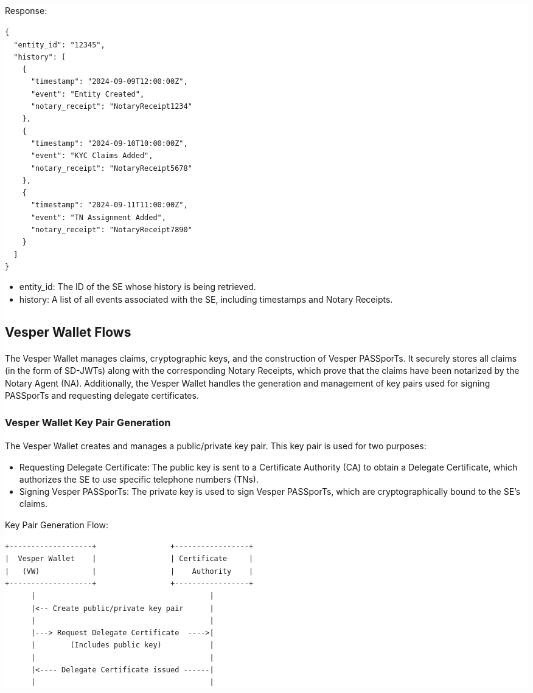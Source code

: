 Response:
~~~~~~~~~~~
{
  "entity_id": "12345",
  "history": [
    {
      "timestamp": "2024-09-09T12:00:00Z",
      "event": "Entity Created",
      "notary_receipt": "NotaryReceipt1234"
    },
    {
      "timestamp": "2024-09-10T10:00:00Z",
      "event": "KYC Claims Added",
      "notary_receipt": "NotaryReceipt5678"
    },
    {
      "timestamp": "2024-09-11T11:00:00Z",
      "event": "TN Assignment Added",
      "notary_receipt": "NotaryReceipt7890"
    }
  ]
}
~~~~~~~~~~~

- entity_id: The ID of the SE whose history is being retrieved.
- history: A list of all events associated with the SE, including timestamps and Notary Receipts.

## Vesper Wallet Flows

The Vesper Wallet manages claims, cryptographic keys, and the construction of Vesper PASSporTs. It securely stores all claims (in the form of SD-JWTs) along with the corresponding Notary Receipts, which prove that the claims have been notarized by the Notary Agent (NA). Additionally, the Vesper Wallet handles the generation and management of key pairs used for signing PASSporTs and requesting delegate certificates.

### Vesper Wallet Key Pair Generation

The Vesper Wallet creates and manages a public/private key pair. This key pair is used for two purposes:

- Requesting Delegate Certificate: The public key is sent to a Certificate Authority (CA) to obtain a Delegate Certificate, which authorizes the SE to use specific telephone numbers (TNs).
- Signing Vesper PASSporTs: The private key is used to sign Vesper PASSporTs, which are cryptographically bound to the SE’s claims.

Key Pair Generation Flow:
~~~~~~~~~~~
+-------------------+                 +-----------------+
|  Vesper Wallet    |                 | Certificate     |
|   (VW)            |                 |    Authority    |
+-------------------+                 +-----------------+
      |                                        |
      |<-- Create public/private key pair      |
      |                                        |
      |---> Request Delegate Certificate  ---->|
      |        (Includes public key)           |
      |                                        |
      |<---- Delegate Certificate issued ------|
      |                                        |
~~~~~~~~~~~
